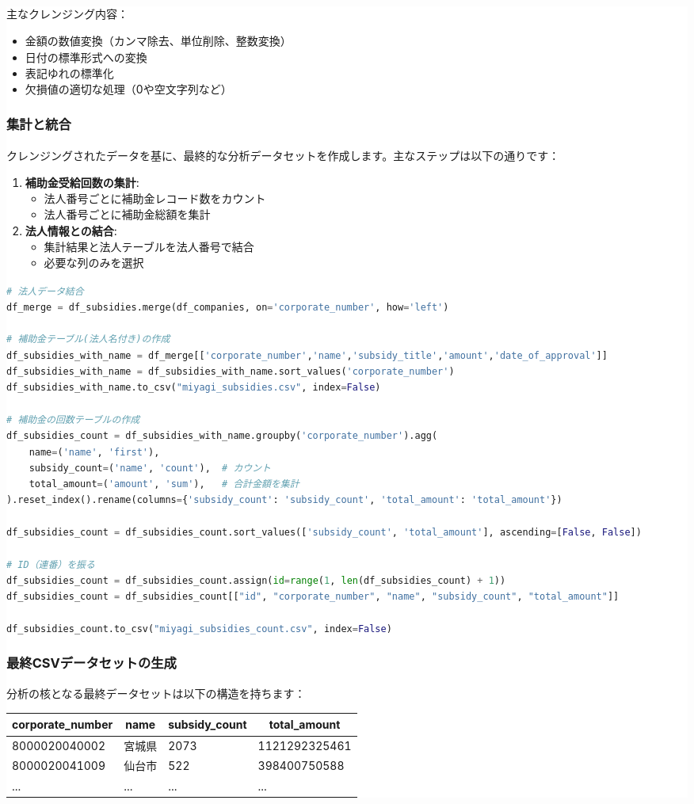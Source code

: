 主なクレンジング内容：

* 金額の数値変換（カンマ除去、単位削除、整数変換）
* 日付の標準形式への変換
* 表記ゆれの標準化
* 欠損値の適切な処理（0や空文字列など）

### 集計と統合

クレンジングされたデータを基に、最終的な分析データセットを作成します。主なステップは以下の通りです：

1. **補助金受給回数の集計**:
   * 法人番号ごとに補助金レコード数をカウント
   * 法人番号ごとに補助金総額を集計
2. **法人情報との結合**:
   * 集計結果と法人テーブルを法人番号で結合
   * 必要な列のみを選択

```python
# 法人データ結合
df_merge = df_subsidies.merge(df_companies, on='corporate_number', how='left')

# 補助金テーブル(法人名付き)の作成
df_subsidies_with_name = df_merge[['corporate_number','name','subsidy_title','amount','date_of_approval']]
df_subsidies_with_name = df_subsidies_with_name.sort_values('corporate_number')
df_subsidies_with_name.to_csv("miyagi_subsidies.csv", index=False)

# 補助金の回数テーブルの作成
df_subsidies_count = df_subsidies_with_name.groupby('corporate_number').agg(
    name=('name', 'first'),
    subsidy_count=('name', 'count'),  # カウント
    total_amount=('amount', 'sum'),   # 合計金額を集計
).reset_index().rename(columns={'subsidy_count': 'subsidy_count', 'total_amount': 'total_amount'})

df_subsidies_count = df_subsidies_count.sort_values(['subsidy_count', 'total_amount'], ascending=[False, False])

# ID（連番）を振る
df_subsidies_count = df_subsidies_count.assign(id=range(1, len(df_subsidies_count) + 1))
df_subsidies_count = df_subsidies_count[["id", "corporate_number", "name", "subsidy_count", "total_amount"]]

df_subsidies_count.to_csv("miyagi_subsidies_count.csv", index=False)
```

### 最終CSVデータセットの生成

分析の核となる最終データセットは以下の構造を持ちます：

| corporate\_number | name | subsidy\_count | total\_amount |
| ----------------- | ---- | -------------- | ------------- |
| 8000020040002     | 宮城県  | 2073           | 1121292325461 |
| 8000020041009     | 仙台市  | 522            | 398400750588  |
| ...               | ...  | ...            | ...           |
